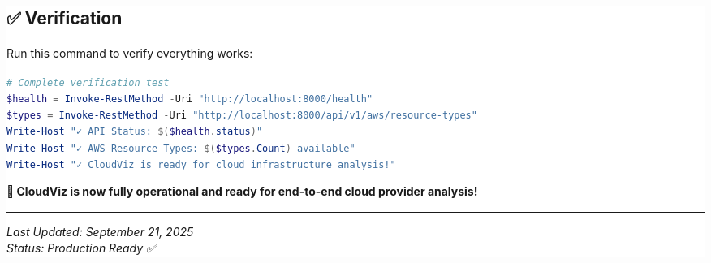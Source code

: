## ✅ Verification

Run this command to verify everything works:
```powershell
# Complete verification test
$health = Invoke-RestMethod -Uri "http://localhost:8000/health"
$types = Invoke-RestMethod -Uri "http://localhost:8000/api/v1/aws/resource-types"
Write-Host "✓ API Status: $($health.status)"
Write-Host "✓ AWS Resource Types: $($types.Count) available"
Write-Host "✓ CloudViz is ready for cloud infrastructure analysis!"
```

**🎉 CloudViz is now fully operational and ready for end-to-end cloud provider analysis!**

---
*Last Updated: September 21, 2025*  
*Status: Production Ready ✅*
